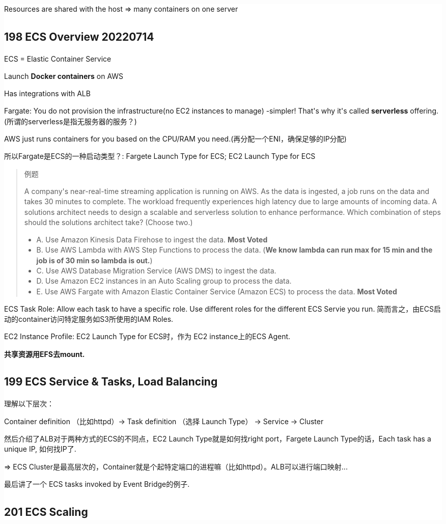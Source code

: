 Resources are shared with the host => many containers on one server

## 198 ECS Overview 20220714

ECS = Elastic Container Service

Launch **Docker containers** on AWS

Has integrations with ALB



Fargate: You do not provision the infrastructure(no EC2 instances to manage) -simpler!   That's why it's called **serverless** offering.(所谓的serverless是指无服务器的服务？)

AWS just runs containers for you based on the CPU/RAM you need.(再分配一个ENI，确保足够的IP分配)

所以Fargate是ECS的一种启动类型？: Fargete Launch Type for ECS; EC2 Launch Type for ECS

> 例题
>
> A company's near-real-time streaming application is running on AWS. As the data is ingested, a job runs on the data and takes 30 minutes to complete. The workload frequently experiences high latency due to large amounts of incoming data. A solutions architect needs to design a scalable and serverless solution to enhance performance.
> Which combination of steps should the solutions architect take? (Choose two.)
>
> - A. Use Amazon Kinesis Data Firehose to ingest the data. **Most Voted**
> - B. Use AWS Lambda with AWS Step Functions to process the data. (**We know lambda can run max for 15 min and the job is of 30 min so lambda is out.**)
> - C. Use AWS Database Migration Service (AWS DMS) to ingest the data.
> - D. Use Amazon EC2 instances in an Auto Scaling group to process the data.
> - E. Use AWS Fargate with Amazon Elastic Container Service (Amazon ECS) to process the data. **Most Voted**



ECS Task Role: Allow each task to have a specific role. Use different roles for the different ECS Servie you run.  简而言之，由ECS启动的container访问特定服务如S3所使用的IAM Roles.

EC2 Instance Profile: EC2 Launch Type for ECS时，作为 EC2 instance上的ECS Agent.



**共享资源用EFS去mount.**

## 199 ECS Service & Tasks, Load Balancing

理解以下层次：

Container definition （比如httpd）-> Task definition （选择 Launch Type） -> Service -> Cluster

然后介绍了ALB对于两种方式的ECS的不同点，EC2 Launch Type就是如何找right port，Fargete Launch Type的话，Each task has a unique IP, 如何找IP了.

=> ECS Cluster是最高层次的，Container就是个起特定端口的进程嘛（比如httpd）。ALB可以进行端口映射...

最后讲了一个 ECS tasks invoked by Event Bridge的例子.

## 201 ECS Scaling
